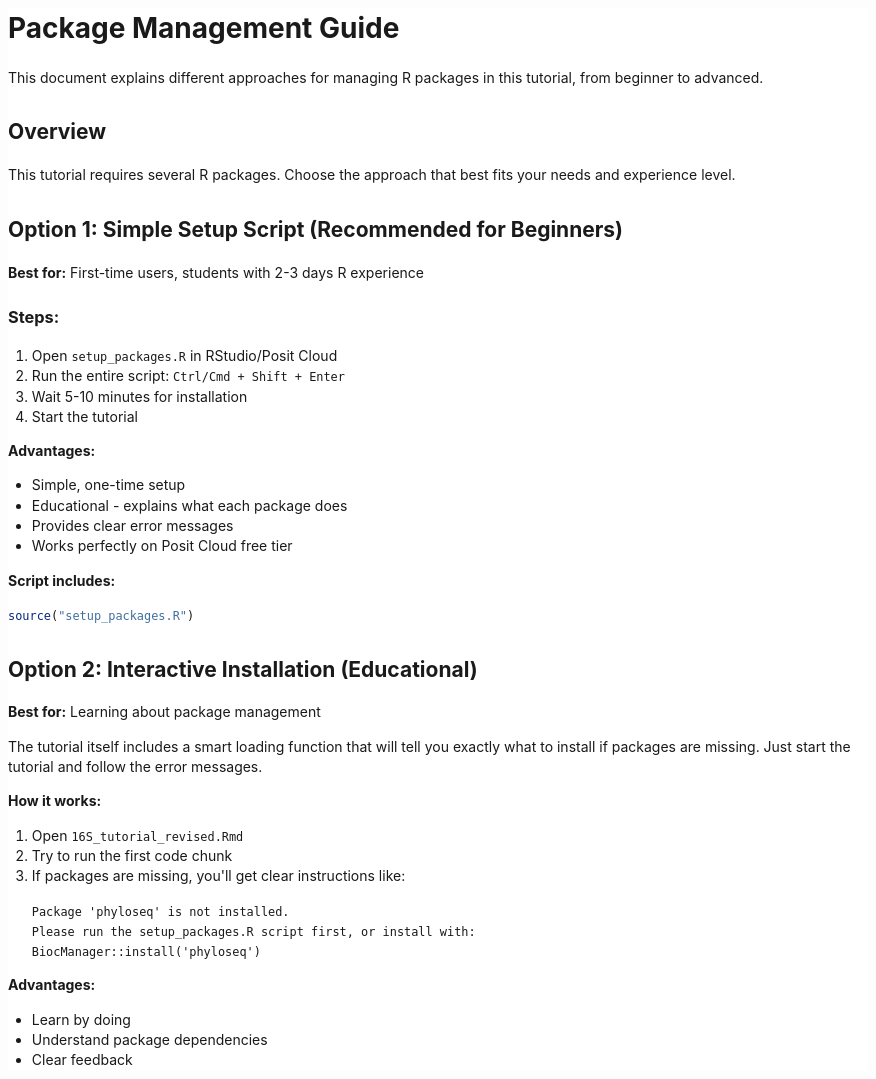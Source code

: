 # Package Management Guide

This document explains different approaches for managing R packages in this tutorial, from beginner to advanced.

## Overview

This tutorial requires several R packages. Choose the approach that best fits your needs and experience level.

## Option 1: Simple Setup Script (Recommended for Beginners)

**Best for:** First-time users, students with 2-3 days R experience

### Steps:

1. Open `setup_packages.R` in RStudio/Posit Cloud
2. Run the entire script: `Ctrl/Cmd + Shift + Enter`
3. Wait 5-10 minutes for installation
4. Start the tutorial

**Advantages:**
- Simple, one-time setup
- Educational - explains what each package does
- Provides clear error messages
- Works perfectly on Posit Cloud free tier

**Script includes:**
```r
source("setup_packages.R")
```

## Option 2: Interactive Installation (Educational)

**Best for:** Learning about package management

The tutorial itself includes a smart loading function that will tell you exactly what to install if packages are missing. Just start the tutorial and follow the error messages.

**How it works:**
1. Open `16S_tutorial_revised.Rmd`
2. Try to run the first code chunk
3. If packages are missing, you'll get clear instructions like:
   ```
   Package 'phyloseq' is not installed.
   Please run the setup_packages.R script first, or install with:
   BiocManager::install('phyloseq')
   ```

**Advantages:**
- Learn by doing
- Understand package dependencies
- Clear feedback
